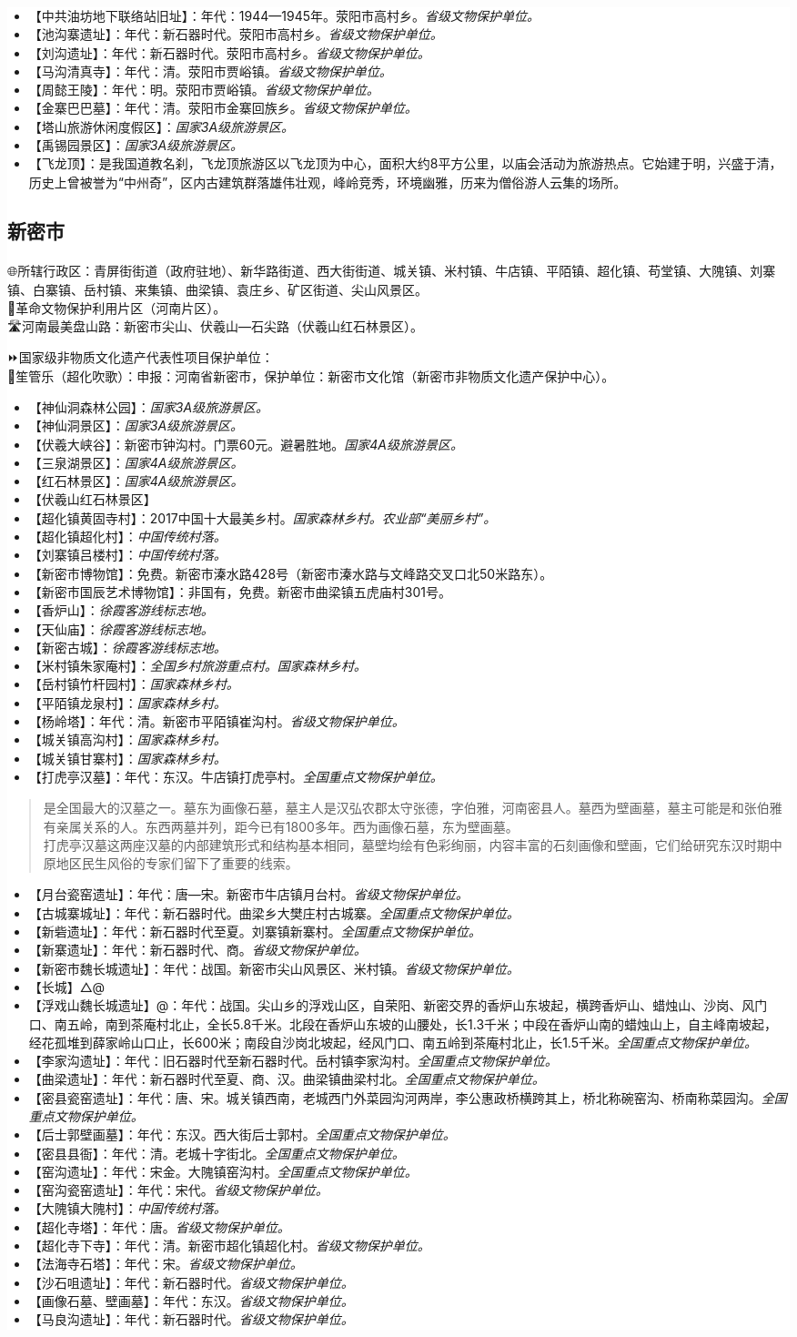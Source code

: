 * 【中共油坊地下联络站旧址】：年代：1944—1945年。荥阳市高村乡。*省级文物保护单位。*  
* 【池沟寨遗址】：年代：新石器时代。荥阳市高村乡。*省级文物保护单位。*  
* 【刘沟遗址】：年代：新石器时代。荥阳市高村乡。*省级文物保护单位。*  
* 【马沟清真寺】：年代：清。荥阳市贾峪镇。*省级文物保护单位。*  
* 【周懿王陵】：年代：明。荥阳市贾峪镇。*省级文物保护单位。*  
* 【金寨巴巴墓】：年代：清。荥阳市金寨回族乡。*省级文物保护单位。*  
* 【塔山旅游休闲度假区】：*国家3A级旅游景区。*  
* 【禹锡园景区】：*国家3A级旅游景区。*  
* 【飞龙顶】：是我国道教名刹，飞龙顶旅游区以飞龙顶为中心，面积大约8平方公里，以庙会活动为旅游热点。它始建于明，兴盛于清，历史上曾被誉为“中州奇”，区内古建筑群落雄伟壮观，峰岭竞秀，环境幽雅，历来为僧俗游人云集的场所。  

## 新密市  
🌐所辖行政区：青屏街街道（政府驻地）、新华路街道、西大街街道、城关镇、米村镇、牛店镇、平陌镇、超化镇、苟堂镇、大隗镇、刘寨镇、白寨镇、岳村镇、来集镇、曲梁镇、袁庄乡、矿区街道、尖山风景区。  
🚩革命文物保护利用片区（河南片区）。  
🛣️河南最美盘山路：新密市尖山、伏羲山—石尖路（伏羲山红石林景区）。  

⏩国家级非物质文化遗产代表性项目保护单位：  
🔸笙管乐（超化吹歌）：申报：河南省新密市，保护单位：新密市文化馆（新密市非物质文化遗产保护中心）。  

* 【神仙洞森林公园】：*国家3A级旅游景区。*  
* 【神仙洞景区】：*国家3A级旅游景区。*  
* 【伏羲大峡谷】：新密市钟沟村。门票60元。避暑胜地。*国家4A级旅游景区。*  
* 【三泉湖景区】：*国家4A级旅游景区。*  
* 【红石林景区】：*国家4A级旅游景区。*  
* 【伏羲山红石林景区】  
* 【超化镇黄固寺村】：2017中国十大最美乡村。*国家森林乡村。农业部“美丽乡村”。*  
* 【超化镇超化村】：*中国传统村落。*  
* 【刘寨镇吕楼村】：*中国传统村落。*  
* 【新密市博物馆】：免费。新密市溱水路428号（新密市溱水路与文峰路交叉口北50米路东）。  
* 【新密市国辰艺术博物馆】：非国有，免费。新密市曲梁镇五虎庙村301号。  
* 【香炉山】：*徐霞客游线标志地。*  
* 【天仙庙】：*徐霞客游线标志地。*  
* 【新密古城】：*徐霞客游线标志地。*  
* 【米村镇朱家庵村】：*全国乡村旅游重点村。国家森林乡村。*  
* 【岳村镇竹杆园村】：*国家森林乡村。*  
* 【平陌镇龙泉村】：*国家森林乡村。*  
* 【杨岭塔】：年代：清。新密市平陌镇崔沟村。*省级文物保护单位。*  
* 【城关镇高沟村】：*国家森林乡村。*  
* 【城关镇甘寨村】：*国家森林乡村。*  
* 【打虎亭汉墓】：年代：东汉。牛店镇打虎亭村。*全国重点文物保护单位。*  
> 是全国最大的汉墓之一。墓东为画像石墓，墓主人是汉弘农郡太守张德，字伯雅，河南密县人。墓西为壁画墓，墓主可能是和张伯雅有亲属关系的人。东西两墓并列，距今已有1800多年。西为画像石墓，东为壁画墓。  
> 打虎亭汉墓这两座汉墓的内部建筑形式和结构基本相同，墓壁均绘有色彩绚丽，内容丰富的石刻画像和壁画，它们给研究东汉时期中原地区民生风俗的专家们留下了重要的线索。  
* 【月台瓷窑遗址】：年代：唐—宋。新密市牛店镇月台村。*省级文物保护单位。*  
* 【古城寨城址】：年代：新石器时代。曲梁乡大樊庄村古城寨。*全国重点文物保护单位。*  
* 【新砦遗址】：年代：新石器时代至夏。刘寨镇新寨村。*全国重点文物保护单位。*  
* 【新寨遗址】：年代：新石器时代、商。*省级文物保护单位。*  
* 【新密市魏长城遗址】：年代：战国。新密市尖山风景区、米村镇。*省级文物保护单位。*  
* 【长城】△@  
* 【浮戏山魏长城遗址】@：年代：战国。尖山乡的浮戏山区，自荣阳、新密交界的香炉山东坡起，横跨香炉山、蜡烛山、沙岗、风门口、南五岭，南到茶庵村北止，全长5.8千米。北段在香炉山东坡的山腰处，长1.3千米；中段在香炉山南的蜡烛山上，自主峰南坡起，经花孤堆到薛家岭山口止，长600米；南段自沙岗北坡起，经风门口、南五岭到茶庵村北止，长1.5千米。*全国重点文物保护单位。*  
* 【李家沟遗址】：年代：旧石器时代至新石器时代。岳村镇李家沟村。*全国重点文物保护单位。*  
* 【曲梁遗址】：年代：新石器时代至夏、商、汉。曲梁镇曲梁村北。*全国重点文物保护单位。*  
* 【密县瓷窑遗址】：年代：唐、宋。城关镇西南，老城西门外菜园沟河两岸，李公惠政桥横跨其上，桥北称碗窑沟、桥南称菜园沟。*全国重点文物保护单位。*  
* 【后士郭壁画墓】：年代：东汉。西大街后士郭村。*全国重点文物保护单位。*  
* 【密县县衙】：年代：清。老城十字街北。*全国重点文物保护单位。*  
* 【窑沟遗址】：年代：宋金。大隗镇窑沟村。*全国重点文物保护单位。*  
* 【窑沟瓷窑遗址】：年代：宋代。*省级文物保护单位。*  
* 【大隗镇大隗村】：*中国传统村落。*  
* 【超化寺塔】：年代：唐。*省级文物保护单位。*  
* 【超化寺下寺】：年代：清。新密市超化镇超化村。*省级文物保护单位。*  
* 【法海寺石塔】：年代：宋。*省级文物保护单位。*  
* 【沙石咀遗址】：年代：新石器时代。*省级文物保护单位。*  
* 【画像石墓、壁画墓】：年代：东汉。*省级文物保护单位。*  
* 【马良沟遗址】：年代：新石器时代。*省级文物保护单位。*  